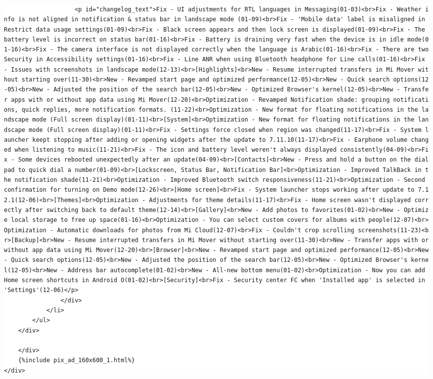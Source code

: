                         <p id="changelog_text">Fix - UI adjustments for RTL languages in Messaging(01-03)<br>Fix - Weather info is not aligned in notification & status bar in landscape mode (01-09)<br>Fix - 'Mobile data' label is misaligned in Restrict data usage settings(01-09)<br>Fix - Black screen appears and then lock screen is displayed(01-09)<br>Fix - The battery level is incorrect on status bar(01-16)<br>Fix - Battery is draining very fast when the device is in idle mode(01-16)<br>Fix - The camera interface is not displayed correctly when the language is Arabic(01-16)<br>Fix - There are two Security in Accessibility settings(01-16)<br>Fix - Line ANR when using Bluetooth headphone for Line calls(01-16)<br>Fix - Issues with screenshots in landscape mode(12-13)<br>[Highlights]<br>New - Resume interrupted transfers in Mi Mover without starting over(11-30)<br>New - Revamped start page and optimized performance(12-05)<br>New - Quick search options(12-05)<br>New - Adjusted the position of the search bar(12-05)<br>New - Optimized Browser's kernel(12-05)<br>New - Transfer apps with or without app data using Mi Mover(12-20)<br>Optimization - Revamped Notification shade: grouping notifications, quick replies, more notification formats. (11-22)<br>Optimization - New format for floating notifications in the landscape mode (Full screen display)(01-11)<br>[System]<br>Optimization - New format for floating notifications in the landscape mode (Full screen display)(01-11)<br>Fix - Settings force closed when region was changed(11-17)<br>Fix - System launcher keept stopping after adding or opening widgets after the update to 7.11.10(11-17)<br>Fix - Earphone volume changed when listening to music(11-21)<br>Fix - The icon and battery level weren't always displayed consistently(04-09)<br>Fix - Some devices rebooted unexpectedly after an update(04-09)<br>[Contacts]<br>New - Press and hold a button on the dial pad to quick dial a number(01-09)<br>[Lockscreen, Status Bar, Notification Bar]<br>Optimization - Improved TalkBack in the notification shade(11-21)<br>Optimization - Improved Bluetooth switch responsiveness(11-21)<br>Optimization - Second confirmation for turning on Demo mode(12-26)<br>[Home screen]<br>Fix - System launcher stops working after update to 7.12.1(12-06)<br>[Themes]<br>Optimization - Adjustments for theme details(11-17)<br>Fix - Home screen wasn't displayed correctly after switching back to default theme(12-14)<br>[Gallery]<br>New - Add photos to favorites(01-02)<br>New - Optimize local storage to free up space(01-16)<br>Optimization - You can select custom covers for albums with people(12-07)<br>Optimization - Automatic downloads for photos from Mi Cloud(12-07)<br>Fix - Couldn't crop scrolling screenshots(11-23)<br>[Backup]<br>New - Resume interrupted transfers in Mi Mover without starting over(11-30)<br>New - Transfer apps with or without app data using Mi Mover(12-20)<br>[Browser]<br>New - Revamped start page and optimized performance(12-05)<br>New - Quick search options(12-05)<br>New - Adjusted the position of the search bar(12-05)<br>New - Optimized Browser's kernel(12-05)<br>New - Address bar autocomplete(01-02)<br>New - All-new bottom menu(01-02)<br>Optimization - Now you can add Home screen shortcuts in Android O(01-02)<br>[Security]<br>Fix - Security center FC when 'Installed app' is selected in 'Settings'(12-06)</p>
                    </div>
                </li>
            </ul>
        </div>

        </div>
        {%include pix_ad_160x600_1.html%}
    </div>
</div>
